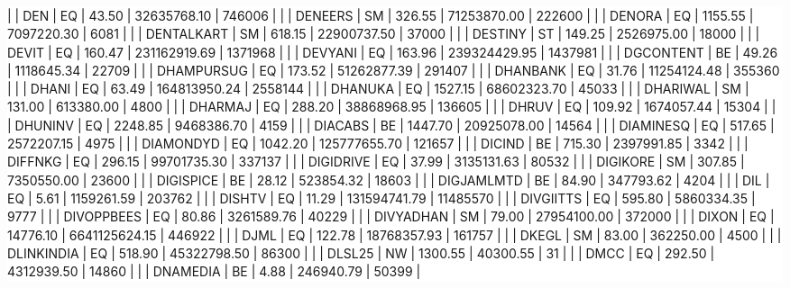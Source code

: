 |  | DEN | EQ | 43.50 | 32635768.10 | 746006 |
|  | DENEERS | SM | 326.55 | 71253870.00 | 222600 |
|  | DENORA | EQ | 1155.55 | 7097220.30 | 6081 |
|  | DENTALKART | SM | 618.15 | 22900737.50 | 37000 |
|  | DESTINY | ST | 149.25 | 2526975.00 | 18000 |
|  | DEVIT | EQ | 160.47 | 231162919.69 | 1371968 |
|  | DEVYANI | EQ | 163.96 | 239324429.95 | 1437981 |
|  | DGCONTENT | BE | 49.26 | 1118645.34 | 22709 |
|  | DHAMPURSUG | EQ | 173.52 | 51262877.39 | 291407 |
|  | DHANBANK | EQ | 31.76 | 11254124.48 | 355360 |
|  | DHANI | EQ | 63.49 | 164813950.24 | 2558144 |
|  | DHANUKA | EQ | 1527.15 | 68602323.70 | 45033 |
|  | DHARIWAL | SM | 131.00 | 613380.00 | 4800 |
|  | DHARMAJ | EQ | 288.20 | 38868968.95 | 136605 |
|  | DHRUV | EQ | 109.92 | 1674057.44 | 15304 |
|  | DHUNINV | EQ | 2248.85 | 9468386.70 | 4159 |
|  | DIACABS | BE | 1447.70 | 20925078.00 | 14564 |
|  | DIAMINESQ | EQ | 517.65 | 2572207.15 | 4975 |
|  | DIAMONDYD | EQ | 1042.20 | 125777655.70 | 121657 |
|  | DICIND | BE | 715.30 | 2397991.85 | 3342 |
|  | DIFFNKG | EQ | 296.15 | 99701735.30 | 337137 |
|  | DIGIDRIVE | EQ | 37.99 | 3135131.63 | 80532 |
|  | DIGIKORE | SM | 307.85 | 7350550.00 | 23600 |
|  | DIGISPICE | BE | 28.12 | 523854.32 | 18603 |
|  | DIGJAMLMTD | BE | 84.90 | 347793.62 | 4204 |
|  | DIL | EQ | 5.61 | 1159261.59 | 203762 |
|  | DISHTV | EQ | 11.29 | 131594741.79 | 11485570 |
|  | DIVGIITTS | EQ | 595.80 | 5860334.35 | 9777 |
|  | DIVOPPBEES | EQ | 80.86 | 3261589.76 | 40229 |
|  | DIVYADHAN | SM | 79.00 | 27954100.00 | 372000 |
|  | DIXON | EQ | 14776.10 | 6641125624.15 | 446922 |
|  | DJML | EQ | 122.78 | 18768357.93 | 161757 |
|  | DKEGL | SM | 83.00 | 362250.00 | 4500 |
|  | DLINKINDIA | EQ | 518.90 | 45322798.50 | 86300 |
|  | DLSL25 | NW | 1300.55 | 40300.55 | 31 |
|  | DMCC | EQ | 292.50 | 4312939.50 | 14860 |
|  | DNAMEDIA | BE | 4.88 | 246940.79 | 50399 |